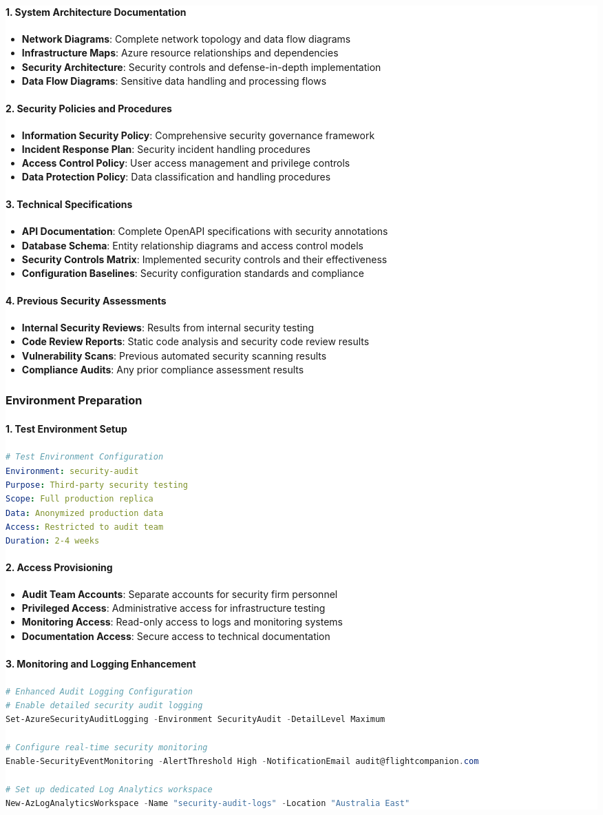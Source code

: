 #### 1. System Architecture Documentation
- **Network Diagrams**: Complete network topology and data flow diagrams
- **Infrastructure Maps**: Azure resource relationships and dependencies
- **Security Architecture**: Security controls and defense-in-depth implementation
- **Data Flow Diagrams**: Sensitive data handling and processing flows

#### 2. Security Policies and Procedures
- **Information Security Policy**: Comprehensive security governance framework
- **Incident Response Plan**: Security incident handling procedures
- **Access Control Policy**: User access management and privilege controls
- **Data Protection Policy**: Data classification and handling procedures

#### 3. Technical Specifications
- **API Documentation**: Complete OpenAPI specifications with security annotations
- **Database Schema**: Entity relationship diagrams and access control models
- **Security Controls Matrix**: Implemented security controls and their effectiveness
- **Configuration Baselines**: Security configuration standards and compliance

#### 4. Previous Security Assessments
- **Internal Security Reviews**: Results from internal security testing
- **Code Review Reports**: Static code analysis and security code review results
- **Vulnerability Scans**: Previous automated security scanning results
- **Compliance Audits**: Any prior compliance assessment results

### Environment Preparation

#### 1. Test Environment Setup
```yaml
# Test Environment Configuration
Environment: security-audit
Purpose: Third-party security testing
Scope: Full production replica
Data: Anonymized production data
Access: Restricted to audit team
Duration: 2-4 weeks
```

#### 2. Access Provisioning
- **Audit Team Accounts**: Separate accounts for security firm personnel
- **Privileged Access**: Administrative access for infrastructure testing
- **Monitoring Access**: Read-only access to logs and monitoring systems
- **Documentation Access**: Secure access to technical documentation

#### 3. Monitoring and Logging Enhancement
```powershell
# Enhanced Audit Logging Configuration
# Enable detailed security audit logging
Set-AzureSecurityAuditLogging -Environment SecurityAudit -DetailLevel Maximum

# Configure real-time security monitoring
Enable-SecurityEventMonitoring -AlertThreshold High -NotificationEmail audit@flightcompanion.com

# Set up dedicated Log Analytics workspace
New-AzLogAnalyticsWorkspace -Name "security-audit-logs" -Location "Australia East"
```

